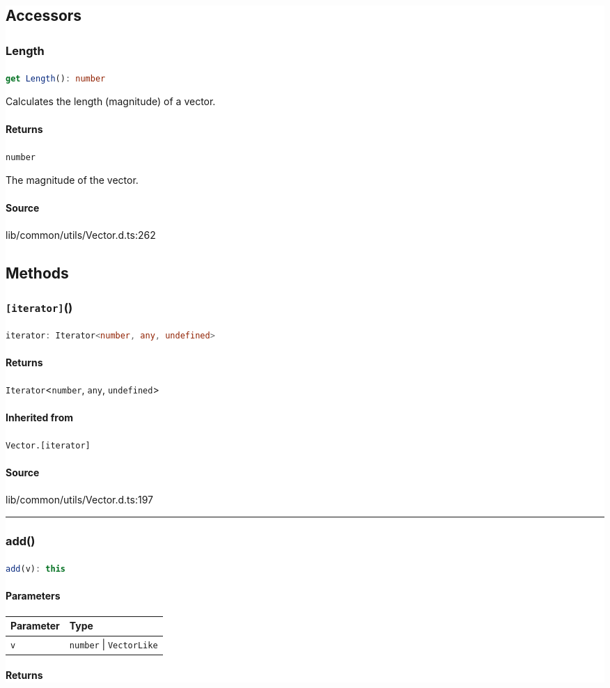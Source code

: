## Accessors

### Length

```ts
get Length(): number
```

Calculates the length (magnitude) of a vector.

#### Returns

`number`

The magnitude of the vector.

#### Source

lib/common/utils/Vector.d.ts:262

## Methods

### `[iterator]`()

```ts
iterator: Iterator<number, any, undefined>
```

#### Returns

`Iterator`\<`number`, `any`, `undefined`\>

#### Inherited from

`Vector.[iterator]`

#### Source

lib/common/utils/Vector.d.ts:197

***

### add()

```ts
add(v): this
```

#### Parameters

| Parameter | Type |
| :------ | :------ |
| `v` | `number` \| `VectorLike` |

#### Returns
